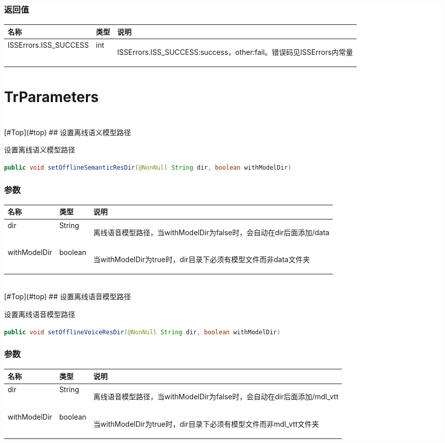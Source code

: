 
### 返回值

| 名称     | 类型       | 说明                           |
|:---------|:-----------|:--------------------------------------|
| ISSErrors.ISS_SUCCESS | int | <p>ISSErrors.ISS_SUCCESS:success，other:fail。错误码见ISSErrors内常量</p>|

# TrParameters




<br>
[#Top](#top)
## 设置离线语义模型路径

<p>设置离线语义模型路径</p>

```java
public void setOfflineSemanticResDir(@NonNull String dir, boolean withModelDir)
```




### 参数

| 名称     | 类型       | 说明                           |
|:---------|:-----------|:--------------------------------------|
| dir | String | <p>离线语音模型路径，当withModelDir为false时，会自动在dir后面添加/data</p>|
| withModelDir | boolean | <p>当withModelDir为true时，dir目录下必须有模型文件而非data文件夹</p>|




<br>
[#Top](#top)
## 设置离线语音模型路径

<p>设置离线语音模型路径</p>

```java
public void setOfflineVoiceResDir(@NonNull String dir, boolean withModelDir)
```




### 参数

| 名称     | 类型       | 说明                           |
|:---------|:-----------|:--------------------------------------|
| dir | String | <p>离线语音模型路径，当withModelDir为false时，会自动在dir后面添加/mdl_vtt</p>|
| withModelDir | boolean | <p>当withModelDir为true时，dir目录下必须有模型文件而非mdl_vtt文件夹</p>|

